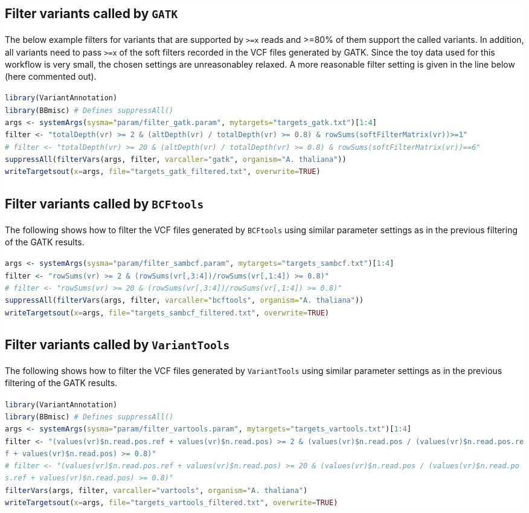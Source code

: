 

## Filter variants called by `GATK` 

The below example filters for variants that are supported by `>=x`
reads and >=80% of them support the called variants. In addition, all
variants need to pass `>=x` of the soft filters recorded in the VCF
files generated by GATK. Since the toy data used for this workflow is
very small, the chosen settings are unreasonabley relaxed. A more
reasonable filter setting is given in the line below (here commented
out).


```r
library(VariantAnnotation)
library(BBmisc) # Defines suppressAll()
args <- systemArgs(sysma="param/filter_gatk.param", mytargets="targets_gatk.txt")[1:4]
filter <- "totalDepth(vr) >= 2 & (altDepth(vr) / totalDepth(vr) >= 0.8) & rowSums(softFilterMatrix(vr))>=1"
# filter <- "totalDepth(vr) >= 20 & (altDepth(vr) / totalDepth(vr) >= 0.8) & rowSums(softFilterMatrix(vr))==6"
suppressAll(filterVars(args, filter, varcaller="gatk", organism="A. thaliana"))
writeTargetsout(x=args, file="targets_gatk_filtered.txt", overwrite=TRUE)
```


## Filter variants called by `BCFtools`  

The following shows how to filter the VCF files generated by `BCFtools` using
similar parameter settings as in the previous filtering of the GATK
results.


```r
args <- systemArgs(sysma="param/filter_sambcf.param", mytargets="targets_sambcf.txt")[1:4]
filter <- "rowSums(vr) >= 2 & (rowSums(vr[,3:4])/rowSums(vr[,1:4]) >= 0.8)"
# filter <- "rowSums(vr) >= 20 & (rowSums(vr[,3:4])/rowSums(vr[,1:4]) >= 0.8)"
suppressAll(filterVars(args, filter, varcaller="bcftools", organism="A. thaliana"))
writeTargetsout(x=args, file="targets_sambcf_filtered.txt", overwrite=TRUE)
```

## Filter variants called by `VariantTools` 

The following shows how to filter the VCF files generated by `VariantTools` using
similar parameter settings as in the previous filtering of the GATK
results.


```r
library(VariantAnnotation)
library(BBmisc) # Defines suppressAll()
args <- systemArgs(sysma="param/filter_vartools.param", mytargets="targets_vartools.txt")[1:4]
filter <- "(values(vr)$n.read.pos.ref + values(vr)$n.read.pos) >= 2 & (values(vr)$n.read.pos / (values(vr)$n.read.pos.ref + values(vr)$n.read.pos) >= 0.8)"
# filter <- "(values(vr)$n.read.pos.ref + values(vr)$n.read.pos) >= 20 & (values(vr)$n.read.pos / (values(vr)$n.read.pos.ref + values(vr)$n.read.pos) >= 0.8)"
filterVars(args, filter, varcaller="vartools", organism="A. thaliana")
writeTargetsout(x=args, file="targets_vartools_filtered.txt", overwrite=TRUE)
```
